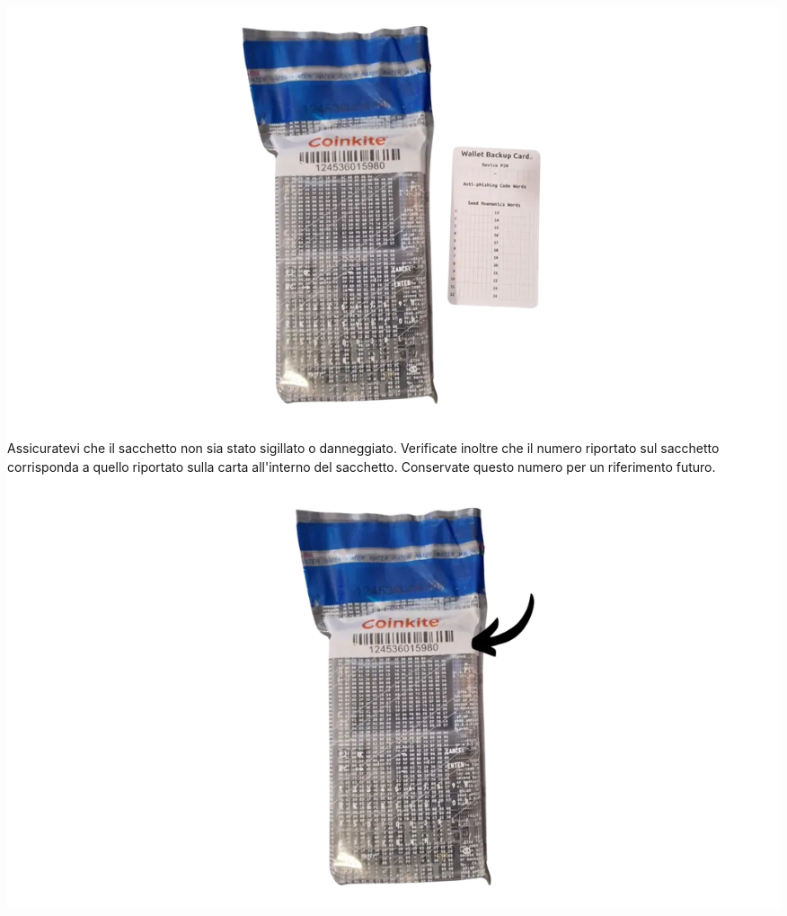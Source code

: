 ![CCQ](assets/fr/003.webp)

Assicuratevi che il sacchetto non sia stato sigillato o danneggiato. Verificate inoltre che il numero riportato sul sacchetto corrisponda a quello riportato sulla carta all'interno del sacchetto. Conservate questo numero per un riferimento futuro.

![CCQ](assets/fr/004.webp)

